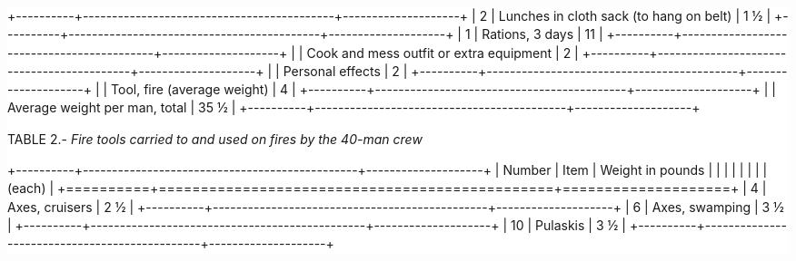 +----------+-------------------------------------------+--------------------+
| 2      | Lunches in cloth sack (to hang on belt) | 1 ½              |
+----------+-------------------------------------------+--------------------+
| 1      | Rations, 3 days                         | 11               |
+----------+-------------------------------------------+--------------------+
|          | Cook and mess outfit or extra equipment | 2                |
+----------+-------------------------------------------+--------------------+
|          | Personal effects                        | 2                |
+----------+-------------------------------------------+--------------------+
|          | Tool, fire (average weight)             | 4                |
+----------+-------------------------------------------+--------------------+
|          | Average weight per man, total           | 35 ½             |
+----------+-------------------------------------------+--------------------+

TABLE 2.- *Fire tools carried to and used on fires by the 40-man crew*

+----------+-----------------------------------------------+--------------------+
| Number | Item                                        | Weight in pounds |
|          |                                               |                  |
|          |                                               | (each)           |
+==========+===============================================+====================+
| 4      | Axes, cruisers                              | 2 ½              |
+----------+-----------------------------------------------+--------------------+
| 6      | Axes, swamping                              | 3 ½              |
+----------+-----------------------------------------------+--------------------+
| 10     | Pulaskis                                    | 3 ½              |
+----------+-----------------------------------------------+--------------------+

